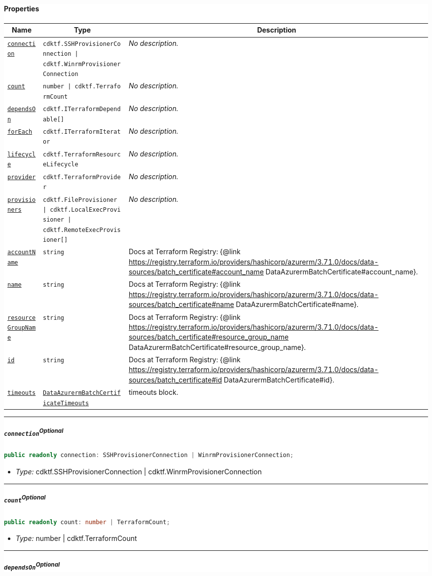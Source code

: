#### Properties <a name="Properties" id="Properties"></a>

| **Name** | **Type** | **Description** |
| --- | --- | --- |
| <code><a href="#@cdktf/provider-azurerm.dataAzurermBatchCertificate.DataAzurermBatchCertificateConfig.property.connection">connection</a></code> | <code>cdktf.SSHProvisionerConnection \| cdktf.WinrmProvisionerConnection</code> | *No description.* |
| <code><a href="#@cdktf/provider-azurerm.dataAzurermBatchCertificate.DataAzurermBatchCertificateConfig.property.count">count</a></code> | <code>number \| cdktf.TerraformCount</code> | *No description.* |
| <code><a href="#@cdktf/provider-azurerm.dataAzurermBatchCertificate.DataAzurermBatchCertificateConfig.property.dependsOn">dependsOn</a></code> | <code>cdktf.ITerraformDependable[]</code> | *No description.* |
| <code><a href="#@cdktf/provider-azurerm.dataAzurermBatchCertificate.DataAzurermBatchCertificateConfig.property.forEach">forEach</a></code> | <code>cdktf.ITerraformIterator</code> | *No description.* |
| <code><a href="#@cdktf/provider-azurerm.dataAzurermBatchCertificate.DataAzurermBatchCertificateConfig.property.lifecycle">lifecycle</a></code> | <code>cdktf.TerraformResourceLifecycle</code> | *No description.* |
| <code><a href="#@cdktf/provider-azurerm.dataAzurermBatchCertificate.DataAzurermBatchCertificateConfig.property.provider">provider</a></code> | <code>cdktf.TerraformProvider</code> | *No description.* |
| <code><a href="#@cdktf/provider-azurerm.dataAzurermBatchCertificate.DataAzurermBatchCertificateConfig.property.provisioners">provisioners</a></code> | <code>cdktf.FileProvisioner \| cdktf.LocalExecProvisioner \| cdktf.RemoteExecProvisioner[]</code> | *No description.* |
| <code><a href="#@cdktf/provider-azurerm.dataAzurermBatchCertificate.DataAzurermBatchCertificateConfig.property.accountName">accountName</a></code> | <code>string</code> | Docs at Terraform Registry: {@link https://registry.terraform.io/providers/hashicorp/azurerm/3.71.0/docs/data-sources/batch_certificate#account_name DataAzurermBatchCertificate#account_name}. |
| <code><a href="#@cdktf/provider-azurerm.dataAzurermBatchCertificate.DataAzurermBatchCertificateConfig.property.name">name</a></code> | <code>string</code> | Docs at Terraform Registry: {@link https://registry.terraform.io/providers/hashicorp/azurerm/3.71.0/docs/data-sources/batch_certificate#name DataAzurermBatchCertificate#name}. |
| <code><a href="#@cdktf/provider-azurerm.dataAzurermBatchCertificate.DataAzurermBatchCertificateConfig.property.resourceGroupName">resourceGroupName</a></code> | <code>string</code> | Docs at Terraform Registry: {@link https://registry.terraform.io/providers/hashicorp/azurerm/3.71.0/docs/data-sources/batch_certificate#resource_group_name DataAzurermBatchCertificate#resource_group_name}. |
| <code><a href="#@cdktf/provider-azurerm.dataAzurermBatchCertificate.DataAzurermBatchCertificateConfig.property.id">id</a></code> | <code>string</code> | Docs at Terraform Registry: {@link https://registry.terraform.io/providers/hashicorp/azurerm/3.71.0/docs/data-sources/batch_certificate#id DataAzurermBatchCertificate#id}. |
| <code><a href="#@cdktf/provider-azurerm.dataAzurermBatchCertificate.DataAzurermBatchCertificateConfig.property.timeouts">timeouts</a></code> | <code><a href="#@cdktf/provider-azurerm.dataAzurermBatchCertificate.DataAzurermBatchCertificateTimeouts">DataAzurermBatchCertificateTimeouts</a></code> | timeouts block. |

---

##### `connection`<sup>Optional</sup> <a name="connection" id="@cdktf/provider-azurerm.dataAzurermBatchCertificate.DataAzurermBatchCertificateConfig.property.connection"></a>

```typescript
public readonly connection: SSHProvisionerConnection | WinrmProvisionerConnection;
```

- *Type:* cdktf.SSHProvisionerConnection | cdktf.WinrmProvisionerConnection

---

##### `count`<sup>Optional</sup> <a name="count" id="@cdktf/provider-azurerm.dataAzurermBatchCertificate.DataAzurermBatchCertificateConfig.property.count"></a>

```typescript
public readonly count: number | TerraformCount;
```

- *Type:* number | cdktf.TerraformCount

---

##### `dependsOn`<sup>Optional</sup> <a name="dependsOn" id="@cdktf/provider-azurerm.dataAzurermBatchCertificate.DataAzurermBatchCertificateConfig.property.dependsOn"></a>
